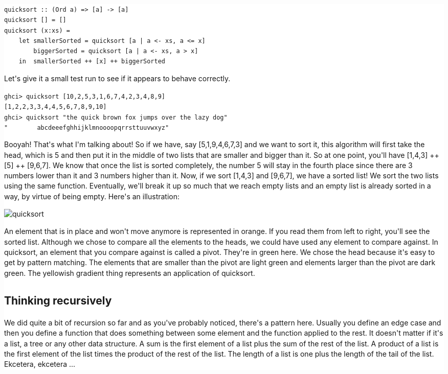 ~~~~ {.haskell:hs name="code"}
quicksort :: (Ord a) => [a] -> [a]
quicksort [] = []
quicksort (x:xs) =
    let smallerSorted = quicksort [a | a <- xs, a <= x]
        biggerSorted = quicksort [a | a <- xs, a > x]
    in  smallerSorted ++ [x] ++ biggerSorted
~~~~

Let's give it a small test run to see if it appears to behave correctly.

~~~~ {.haskell:ghci name="code"}
ghci> quicksort [10,2,5,3,1,6,7,4,2,3,4,8,9]
[1,2,2,3,3,4,4,5,6,7,8,9,10]
ghci> quicksort "the quick brown fox jumps over the lazy dog"
"        abcdeeefghhijklmnoooopqrrsttuuvwxyz"
~~~~

Booyah! That's what I'm talking about! So if we have, say
[5,1,9,4,6,7,3] and we want to sort it, this algorithm will first take
the head, which is 5 and then put it in the middle of two lists that are
smaller and bigger than it. So at one point, you'll have [1,4,3] ++ [5]
++ [9,6,7]. We know that once the list is sorted completely, the number
5 will stay in the fourth place since there are 3 numbers lower than it
and 3 numbers higher than it. Now, if we sort [1,4,3] and [9,6,7], we
have a sorted list! We sort the two lists using the same function.
Eventually, we'll break it up so much that we reach empty lists and an
empty list is already sorted in a way, by virtue of being empty. Here's
an illustration:

![quicksort](../img/quicksort.png)

An element that is in place and won't move anymore is represented in
orange. If you read them from left to right, you'll see the sorted list.
Although we chose to compare all the elements to the heads, we could
have used any element to compare against. In quicksort, an element that
you compare against is called a pivot. They're in green here. We chose
the head because it's easy to get by pattern matching. The elements that
are smaller than the pivot are light green and elements larger than the
pivot are dark green. The yellowish gradient thing represents an
application of quicksort.

Thinking recursively
--------------------

We did quite a bit of recursion so far and as you've probably noticed,
there's a pattern here. Usually you define an edge case and then you
define a function that does something between some element and the
function applied to the rest. It doesn't matter if it's a list, a tree
or any other data structure. A sum is the first element of a list plus
the sum of the rest of the list. A product of a list is the first
element of the list times the product of the rest of the list. The
length of a list is one plus the length of the tail of the list.
Ekcetera, ekcetera ...
